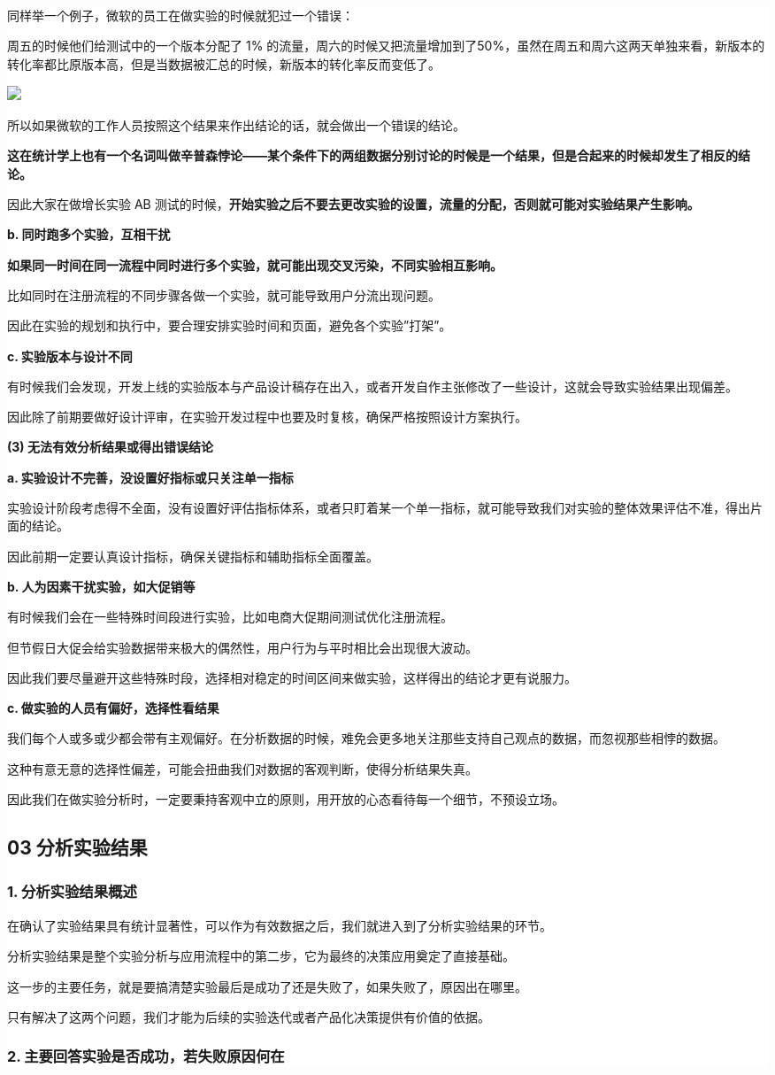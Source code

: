 同样举一个例子，微软的员工在做实验的时候就犯过一个错误：

周五的时候他们给测试中的一个版本分配了 1% 的流量，周六的时候又把流量增加到了50%，虽然在周五和周六这两天单独来看，新版本的转化率都比原版本高，但是当数据被汇总的时候，新版本的转化率反而变低了。

![](https://image.woshipm.com/2024/07/05/4f381238-3ab7-11ef-ad55-00163e0b5ff3.png)

所以如果微软的工作人员按照这个结果来作出结论的话，就会做出一个错误的结论。

**这在统计学上也有一个名词叫做辛普森悖论——某个条件下的两组数据分别讨论的时候是一个结果，但是合起来的时候却发生了相反的结论。**

因此大家在做增长实验 AB 测试的时候，**开始实验之后不要去更改实验的设置，流量的分配，否则就可能对实验结果产生影响。**

**b. 同时跑多个实验，互相干扰**

**如果同一时间在同一流程中同时进行多个实验，就可能出现交叉污染，不同实验相互影响。**

比如同时在注册流程的不同步骤各做一个实验，就可能导致用户分流出现问题。

因此在实验的规划和执行中，要合理安排实验时间和页面，避免各个实验”打架”。

**c. 实验版本与设计不同**

有时候我们会发现，开发上线的实验版本与产品设计稿存在出入，或者开发自作主张修改了一些设计，这就会导致实验结果出现偏差。

因此除了前期要做好设计评审，在实验开发过程中也要及时复核，确保严格按照设计方案执行。

**(3) 无法有效分析结果或得出错误结论**

**a. 实验设计不完善，没设置好指标或只关注单一指标**

实验设计阶段考虑得不全面，没有设置好评估指标体系，或者只盯着某一个单一指标，就可能导致我们对实验的整体效果评估不准，得出片面的结论。

因此前期一定要认真设计指标，确保关键指标和辅助指标全面覆盖。

**b. 人为因素干扰实验，如大促销等**

有时候我们会在一些特殊时间段进行实验，比如电商大促期间测试优化注册流程。

但节假日大促会给实验数据带来极大的偶然性，用户行为与平时相比会出现很大波动。

因此我们要尽量避开这些特殊时段，选择相对稳定的时间区间来做实验，这样得出的结论才更有说服力。

**c. 做实验的人员有偏好，选择性看结果**

我们每个人或多或少都会带有主观偏好。在分析数据的时候，难免会更多地关注那些支持自己观点的数据，而忽视那些相悖的数据。

这种有意无意的选择性偏差，可能会扭曲我们对数据的客观判断，使得分析结果失真。

因此我们在做实验分析时，一定要秉持客观中立的原则，用开放的心态看待每一个细节，不预设立场。

## 03 分析实验结果

### 1\. 分析实验结果概述

在确认了实验结果具有统计显著性，可以作为有效数据之后，我们就进入到了分析实验结果的环节。

分析实验结果是整个实验分析与应用流程中的第二步，它为最终的决策应用奠定了直接基础。

这一步的主要任务，就是要搞清楚实验最后是成功了还是失败了，如果失败了，原因出在哪里。

只有解决了这两个问题，我们才能为后续的实验迭代或者产品化决策提供有价值的依据。

### 2\. 主要回答实验是否成功，若失败原因何在
